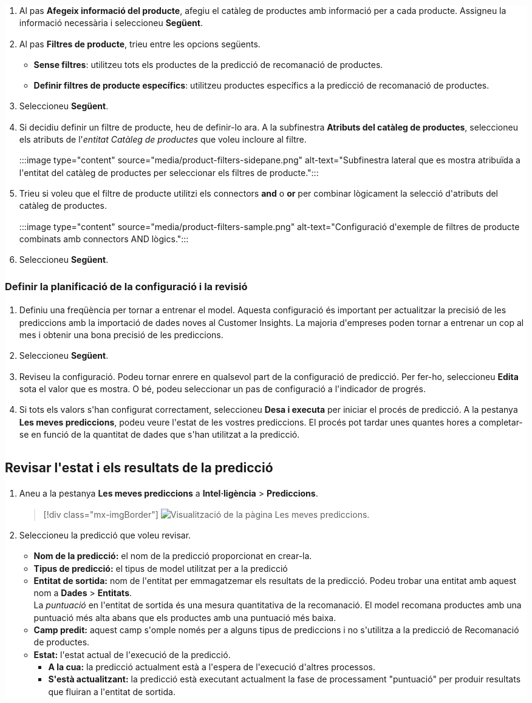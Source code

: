 1. Al pas **Afegeix informació del producte**, afegiu el catàleg de productes amb informació per a cada producte. Assigneu la informació necessària i seleccioneu **Següent**.

3. Al pas **Filtres de producte**, trieu entre les opcions següents.

   * **Sense filtres**: utilitzeu tots els productes de la predicció de recomanació de productes.

   * **Definir filtres de producte específics**: utilitzeu productes específics a la predicció de recomanació de productes.

1. Seleccioneu **Següent**.

1. Si decidiu definir un filtre de producte, heu de definir-lo ara. A la subfinestra **Atributs del catàleg de productes**, seleccioneu els atributs de l'*entitat Catàleg de productes* que voleu incloure al filtre.

   :::image type="content" source="media/product-filters-sidepane.png" alt-text="Subfinestra lateral que es mostra atribuïda a l'entitat del catàleg de productes per seleccionar els filtres de producte.":::

1. Trieu si voleu que el filtre de producte utilitzi els connectors **and** o **or** per combinar lògicament la selecció d'atributs del catàleg de productes.
   
   :::image type="content" source="media/product-filters-sample.png" alt-text="Configuració d'exemple de filtres de producte combinats amb connectors AND lògics.":::

1. Seleccioneu **Següent**.

### <a name="set-update-schedule-and-review-configuration"></a>Definir la planificació de la configuració i la revisió

1. Definiu una freqüència per tornar a entrenar el model. Aquesta configuració és important per actualitzar la precisió de les prediccions amb la importació de dades noves al Customer Insights. La majoria d'empreses poden tornar a entrenar un cop al mes i obtenir una bona precisió de les prediccions.

1. Seleccioneu **Següent**.

1. Reviseu la configuració. Podeu tornar enrere en qualsevol part de la configuració de predicció. Per fer-ho, seleccioneu **Edita** sota el valor que es mostra. O bé, podeu seleccionar un pas de configuració a l'indicador de progrés.

1. Si tots els valors s'han configurat correctament, seleccioneu **Desa i executa** per iniciar el procés de predicció. A la pestanya **Les meves prediccions**, podeu veure l'estat de les vostres prediccions. El procés pot tardar unes quantes hores a completar-se en funció de la quantitat de dades que s'han utilitzat a la predicció.

## <a name="review-a-prediction-status-and-results"></a>Revisar l'estat i els resultats de la predicció

1. Aneu a la pestanya **Les meves prediccions** a **Intel·ligència** > **Prediccions**.
   > [!div class="mx-imgBorder"]
   > ![Visualització de la pàgina Les meves prediccions.](media/product-recommendation-mypredictions.PNG "Visualització de la pàgina Les meves prediccions")

1. Seleccioneu la predicció que voleu revisar.
   - **Nom de la predicció:** el nom de la predicció proporcionat en crear-la.
   - **Tipus de predicció:** el tipus de model utilitzat per a la predicció
   - **Entitat de sortida:** nom de l'entitat per emmagatzemar els resultats de la predicció. Podeu trobar una entitat amb aquest nom a **Dades** > **Entitats**.    
      La *puntuació* en l'entitat de sortida és una mesura quantitativa de la recomanació. El model recomana productes amb una puntuació més alta abans que els productes amb una puntuació més baixa.
   - **Camp predit:** aquest camp s'omple només per a alguns tipus de prediccions i no s'utilitza a la predicció de Recomanació de productes.
   - **Estat:** l'estat actual de l'execució de la predicció.
        - **A la cua:** la predicció actualment està a l'espera de l'execució d'altres processos.
        - **S'està actualitzant:** la predicció està executant actualment la fase de processament "puntuació" per produir resultats que fluiran a l'entitat de sortida.